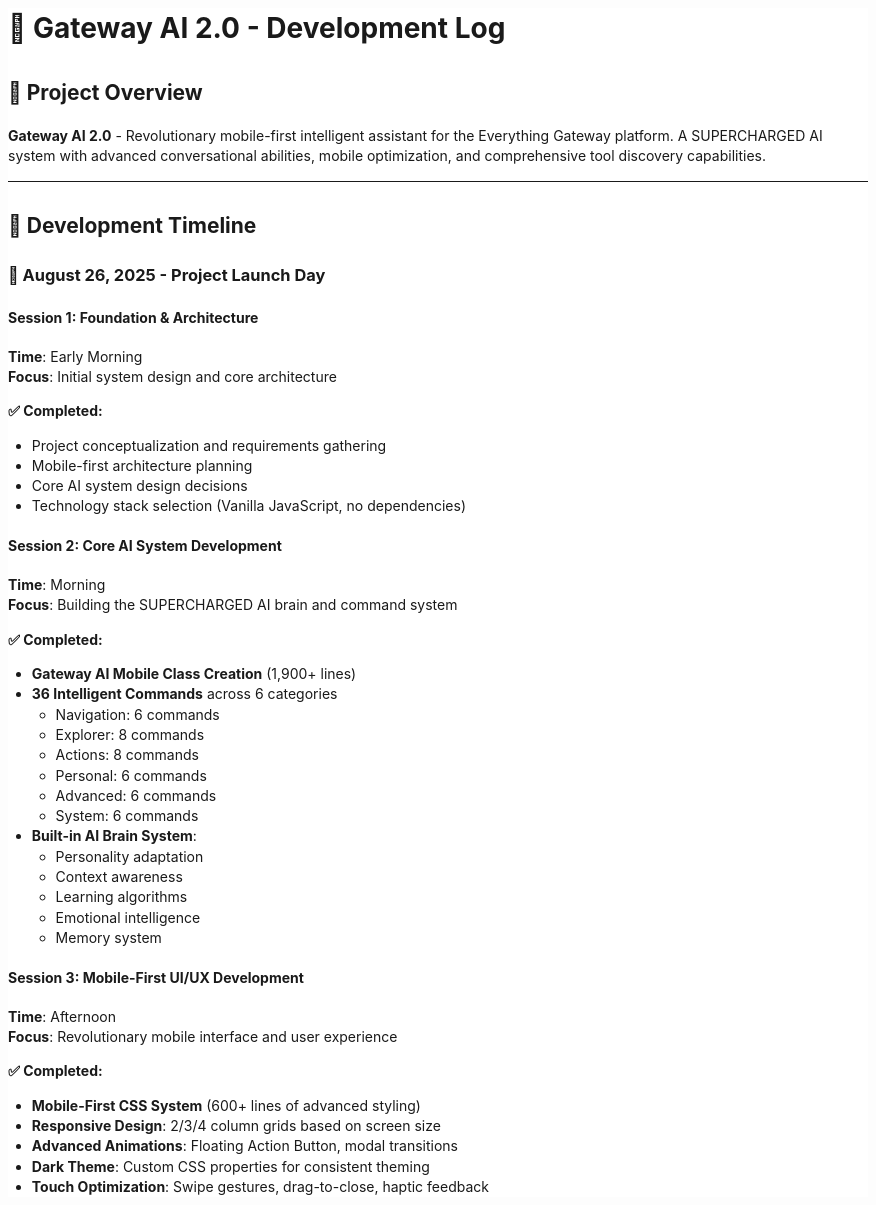 # 📝 Gateway AI 2.0 - Development Log

## 🎯 **Project Overview**
**Gateway AI 2.0** - Revolutionary mobile-first intelligent assistant for the Everything Gateway platform. A SUPERCHARGED AI system with advanced conversational abilities, mobile optimization, and comprehensive tool discovery capabilities.

---

## 📅 **Development Timeline**

### **🚀 August 26, 2025 - Project Launch Day**

#### **Session 1: Foundation & Architecture**
**Time**: Early Morning  
**Focus**: Initial system design and core architecture

**✅ Completed:**
- Project conceptualization and requirements gathering
- Mobile-first architecture planning
- Core AI system design decisions
- Technology stack selection (Vanilla JavaScript, no dependencies)

#### **Session 2: Core AI System Development**
**Time**: Morning  
**Focus**: Building the SUPERCHARGED AI brain and command system

**✅ Completed:**
- **Gateway AI Mobile Class Creation** (1,900+ lines)
- **36 Intelligent Commands** across 6 categories
  - Navigation: 6 commands
  - Explorer: 8 commands 
  - Actions: 8 commands
  - Personal: 6 commands
  - Advanced: 6 commands
  - System: 6 commands
- **Built-in AI Brain System**:
  - Personality adaptation
  - Context awareness
  - Learning algorithms
  - Emotional intelligence
  - Memory system

#### **Session 3: Mobile-First UI/UX Development**
**Time**: Afternoon  
**Focus**: Revolutionary mobile interface and user experience

**✅ Completed:**
- **Mobile-First CSS System** (600+ lines of advanced styling)
- **Responsive Design**: 2/3/4 column grids based on screen size
- **Advanced Animations**: Floating Action Button, modal transitions
- **Dark Theme**: Custom CSS properties for consistent theming
- **Touch Optimization**: Swipe gestures, drag-to-close, haptic feedback
